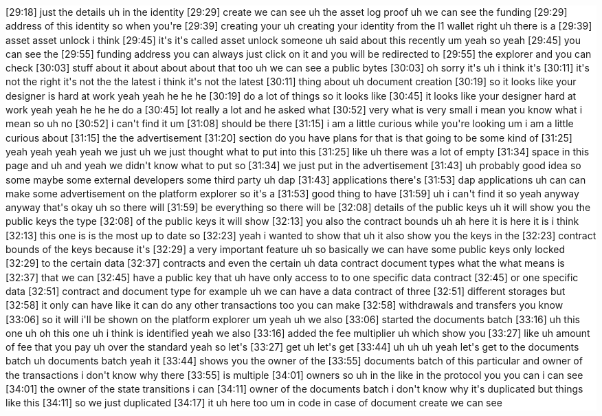 [29:18] just the details uh in the identity
[29:29] create we can see uh the asset log proof uh we can see the funding
[29:29] address of this identity so when you're
[29:39] creating your uh creating your identity from the l1 wallet right uh there is a
[29:39] asset asset unlock i think
[29:45] it's it's called asset unlock someone uh said about this recently um yeah so yeah
[29:45] you can see the
[29:55] funding address you can always just click on it and you will be redirected to
[29:55] the explorer and you can check
[30:03] stuff about it about about about that too uh we can see a public bytes
[30:03] oh sorry it's uh i think it's
[30:11] it's not the right it's not the the latest i think it's not the latest
[30:11] thing about uh document creation
[30:19] so it looks like your designer is hard at work yeah yeah he he he
[30:19] do a lot of things so it looks like
[30:45] it looks like your designer hard at work yeah yeah he he he do a
[30:45] lot really a lot and he asked what
[30:52] very what is very small i mean you know what i mean so uh no
[30:52] i can't find it um
[31:08] should be there
[31:15] i am a little curious while you're looking um i am a little curious about
[31:15] the the advertisement
[31:20] section do you have plans for that is that going to be some kind of
[31:25] yeah yeah yeah yeah we just uh we just thought what to put into this
[31:25] like uh there was a lot of empty
[31:34] space in this page and uh and yeah we didn't know what to put so
[31:34] we just put in the advertisement
[31:43] uh probably good idea so some maybe some external developers some third party uh dap
[31:43] applications there's
[31:53] dap applications uh can can make some advertisement on the platform explorer so it's a
[31:53] good thing to have
[31:59] uh i can't find it so yeah anyway anyway that's okay uh so there will
[31:59] be everything so there will be
[32:08] details of the public keys uh it will show you the public keys the type
[32:08] of the public keys it will show
[32:13] you also the contract bounds uh ah here it is here it is i think
[32:13] this one is is the most up to date so
[32:23] yeah i wanted to show that uh it also show you the keys in the
[32:23] contract bounds of the keys because it's
[32:29] a very important feature uh so basically we can have some public keys only locked
[32:29] to the certain data
[32:37] contracts and even the certain uh data contract document types what the what means is
[32:37] that we can
[32:45] have a public key that uh have only access to to one specific data contract
[32:45] or one specific data
[32:51] contract and document type for example uh we can have a data contract of three
[32:51] different storages but
[32:58] it only can have like it can do any other transactions too you can make
[32:58] withdrawals and transfers you know
[33:06] so it will i'll be shown on the platform explorer um yeah uh we also
[33:06] started the documents batch
[33:16] uh this one uh oh this one uh i think is identified yeah we also
[33:16] added the fee multiplier uh which show you
[33:27] like uh amount of fee that you pay uh over the standard yeah so let's
[33:27] get uh let's get
[33:44] uh uh uh yeah let's get to the documents batch uh documents batch yeah it
[33:44] shows you the owner of the
[33:55] documents batch of this particular and owner of the transactions i don't know why there
[33:55] is multiple
[34:01] owners so uh in the like in the protocol you you can i can see
[34:01] the owner of the state transitions i can
[34:11] owner of the documents batch i don't know why it's duplicated but things like this
[34:11] so we just duplicated
[34:17] it uh here too um in code in case of document create we can see